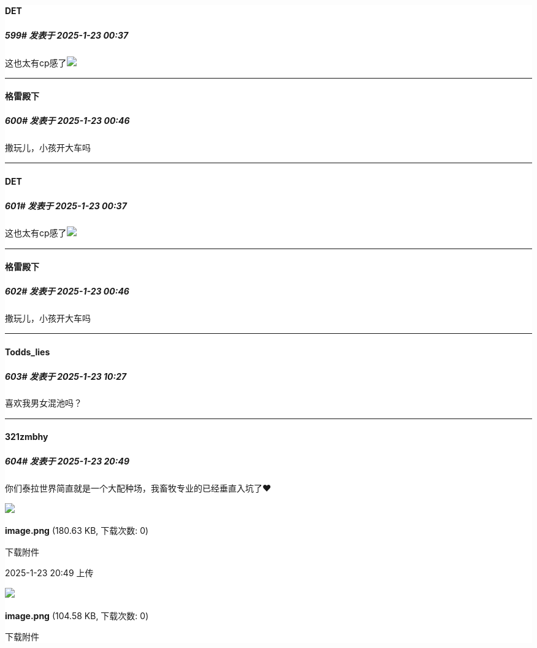 ####  DET  
##### 599#       发表于 2025-1-23 00:37

这也太有cp感了<img src="https://static.saraba1st.com/image/smiley/face2017/047.png" referrerpolicy="no-referrer">


*****

####  格雷殿下  
##### 600#       发表于 2025-1-23 00:46

撒玩儿，小孩开大车吗


*****

####  DET  
##### 601#       发表于 2025-1-23 00:37

这也太有cp感了<img src="https://static.saraba1st.com/image/smiley/face2017/047.png" referrerpolicy="no-referrer">

*****

####  格雷殿下  
##### 602#       发表于 2025-1-23 00:46

撒玩儿，小孩开大车吗

*****

####  Todds_lies  
##### 603#       发表于 2025-1-23 10:27

喜欢我男女混池吗？

*****

####  321zmbhy  
##### 604#       发表于 2025-1-23 20:49

你们泰拉世界简直就是一个大配种场，我畜牧专业的已经垂直入坑了❤️

<img src="https://img.saraba1st.com/forum/202501/23/204937ff4a536agn63ylzg.png" referrerpolicy="no-referrer">

<strong>image.png</strong> (180.63 KB, 下载次数: 0)

下载附件

2025-1-23 20:49 上传

<img src="https://img.saraba1st.com/forum/202501/23/204944oh9hw8h6h56w77dh.png" referrerpolicy="no-referrer">

<strong>image.png</strong> (104.58 KB, 下载次数: 0)

下载附件
